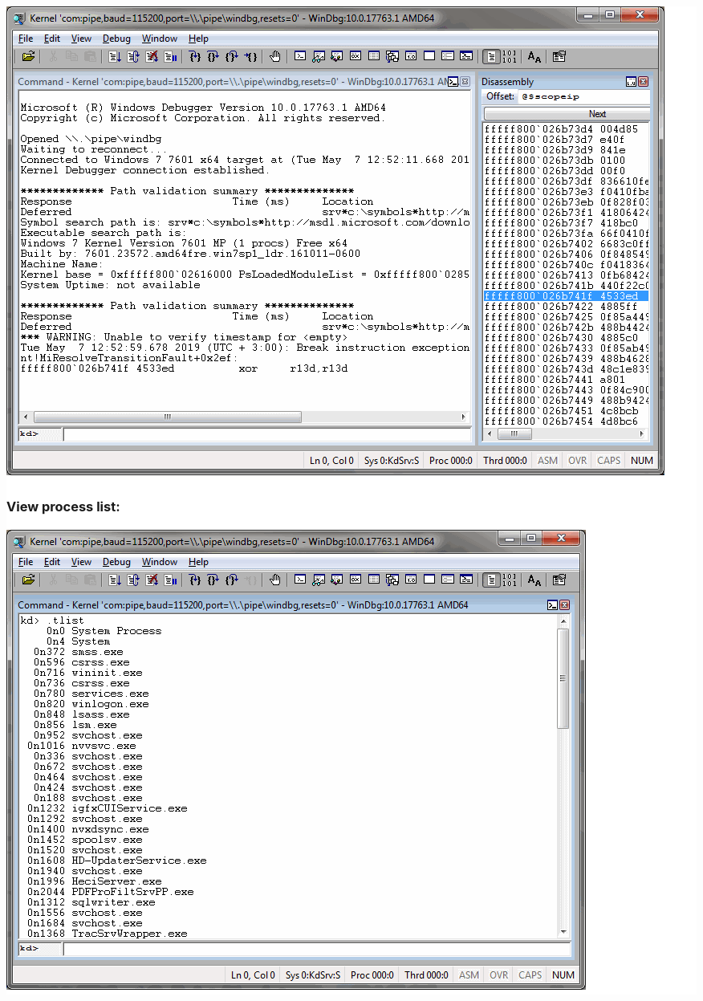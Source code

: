 ![Windbg connection 4](./imgs/windbg_connect4.png)

### View process list:
![Windbg process list](./imgs/windbg_proc_list.png)
